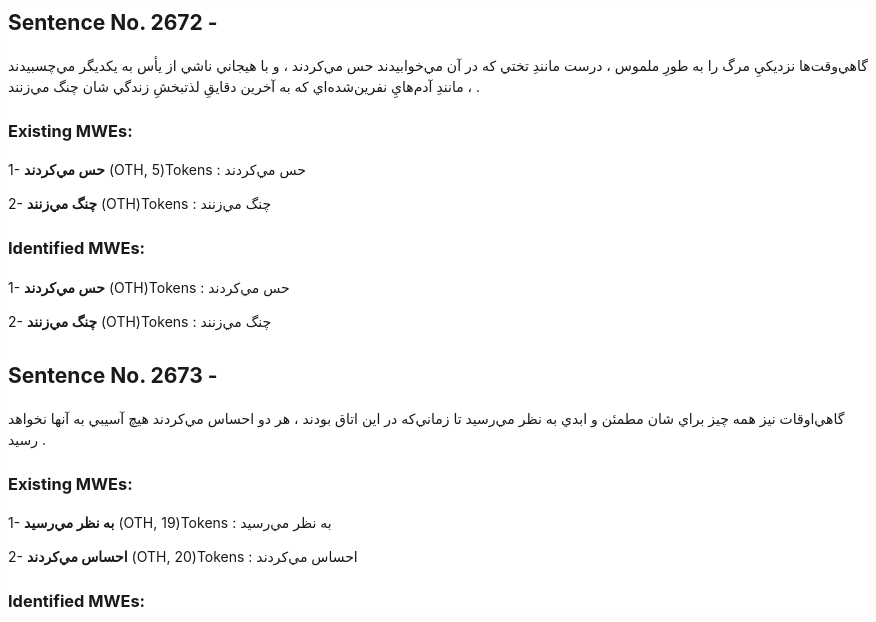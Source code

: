 ## Sentence No. 2672 - 
گاهي‌وقت‌ها نزديکيِ مرگ را به طورِ ملموس ، درست مانندِ تختي که در آن مي‌خوابيدند حس مي‌کردند ، و با هيجاني ناشي از يأس به يکديگر مي‌چسبيدند ، مانندِ آدم‌هايِ نفرين‌شده‌اي که به آخرين دقايقِ لذتبخشِ زندگي شان چنگ مي‌زنند . 
### Existing MWEs: 
1- **حس مي‌کردند** (OTH, 5)Tokens : 
حس
مي‌کردند

2- **چنگ مي‌زنند** (OTH)Tokens : 
چنگ
مي‌زنند

### Identified MWEs: 
1- **حس مي‌کردند** (OTH)Tokens : 
حس
مي‌کردند

2- **چنگ مي‌زنند** (OTH)Tokens : 
چنگ
مي‌زنند

## Sentence No. 2673 - 
گاهي‌اوقات نيز همه چيز براي شان مطمئن و ابدي به نظر مي‌رسيد تا زماني‌که در اين اتاق بودند ، هر دو احساس مي‌کردند هيچ آسيبي به آنها نخواهد رسيد . 
### Existing MWEs: 
1- **به نظر مي‌رسيد** (OTH, 19)Tokens : 
به
نظر
مي‌رسيد

2- **احساس مي‌کردند** (OTH, 20)Tokens : 
احساس
مي‌کردند

### Identified MWEs: 

